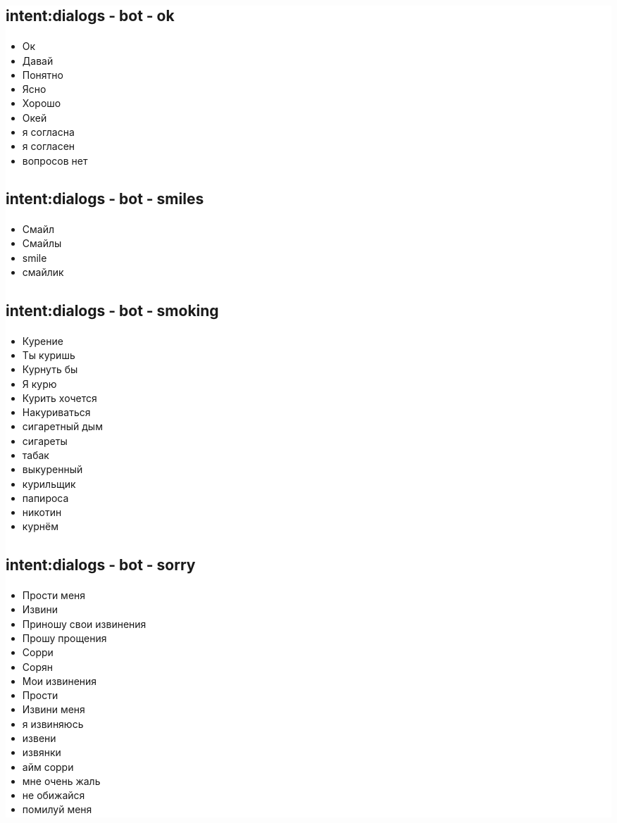 ## intent:dialogs - bot - ok
- Ок
- Давай
- Понятно
- Ясно
- Хорошо
- Окей
- я согласна
- я согласен
- вопросов нет

## intent:dialogs - bot - smiles
- Смайл
- Смайлы
- smile
- смайлик

## intent:dialogs - bot - smoking
- Курение
- Ты куришь
- Курнуть бы
- Я курю
- Курить хочется
- Накуриваться
- сигаретный дым
- сигареты
- табак
- выкуренный
- курильщик
- папироса
- никотин
- курнём

## intent:dialogs - bot - sorry
- Прости меня
- Извини
- Приношу свои извинения
- Прошу прощения
- Сорри
- Сорян
- Мои извинения
- Прости
- Извини меня
- я извиняюсь
- извени
- извянки
- айм сорри
- мне очень жаль
- не обижайся
- помилуй меня
